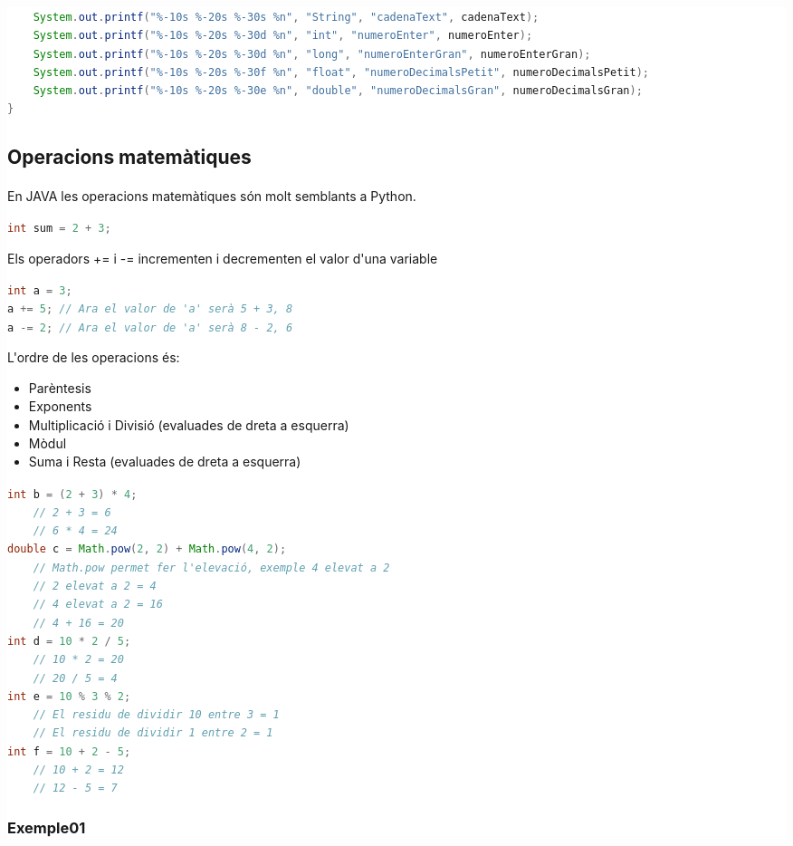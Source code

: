 ```java
    System.out.printf("%-10s %-20s %-30s %n", "String", "cadenaText", cadenaText);
    System.out.printf("%-10s %-20s %-30d %n", "int", "numeroEnter", numeroEnter);
    System.out.printf("%-10s %-20s %-30d %n", "long", "numeroEnterGran", numeroEnterGran);
    System.out.printf("%-10s %-20s %-30f %n", "float", "numeroDecimalsPetit", numeroDecimalsPetit);
    System.out.printf("%-10s %-20s %-30e %n", "double", "numeroDecimalsGran", numeroDecimalsGran);
}
```

## Operacions matemàtiques

En JAVA les operacions matemàtiques són molt semblants a Python.

```java
int sum = 2 + 3;
```

Els operadors += i -= incrementen i decrementen el valor d'una variable

```java
int a = 3;
a += 5; // Ara el valor de 'a' serà 5 + 3, 8
a -= 2; // Ara el valor de 'a' serà 8 - 2, 6
```

L'ordre de les operacions és:

- Parèntesis
- Exponents
- Multiplicació i Divisió (evaluades de dreta a esquerra)
- Mòdul
- Suma i Resta (evaluades de dreta a esquerra)

```java
int b = (2 + 3) * 4;
    // 2 + 3 = 6
    // 6 * 4 = 24
double c = Math.pow(2, 2) + Math.pow(4, 2);
    // Math.pow permet fer l'elevació, exemple 4 elevat a 2
    // 2 elevat a 2 = 4
    // 4 elevat a 2 = 16
    // 4 + 16 = 20
int d = 10 * 2 / 5;
    // 10 * 2 = 20
    // 20 / 5 = 4
int e = 10 % 3 % 2;
    // El residu de dividir 10 entre 3 = 1
    // El residu de dividir 1 entre 2 = 1
int f = 10 + 2 - 5;
    // 10 + 2 = 12
    // 12 - 5 = 7
```

### Exemple01
